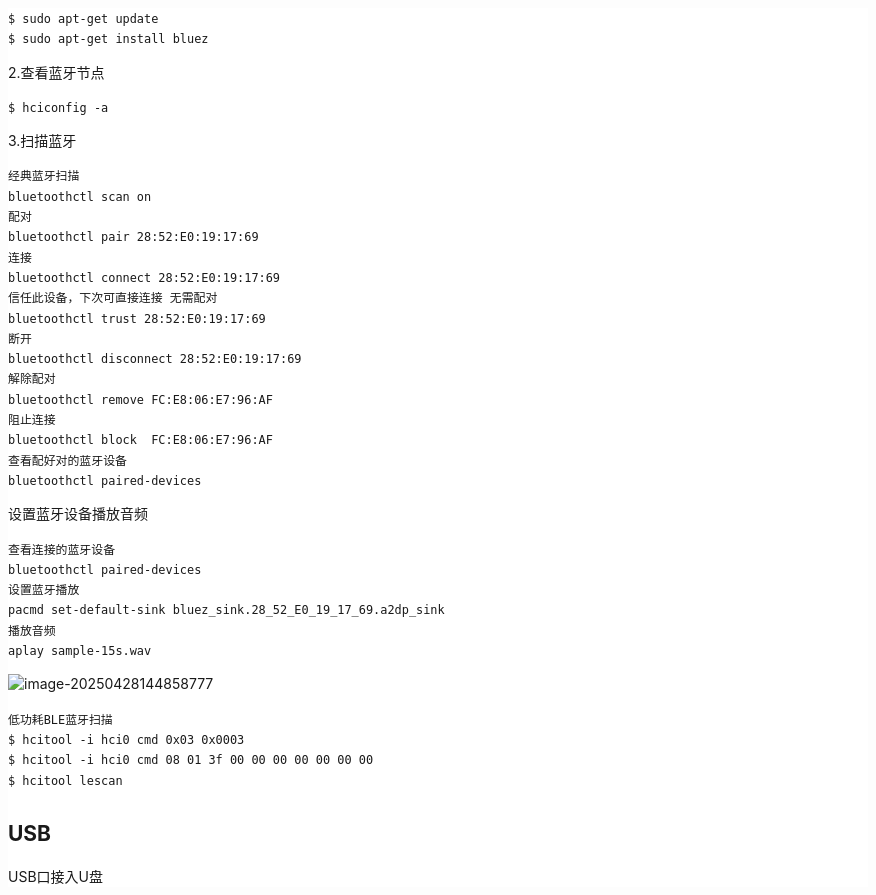 ```shell
$ sudo apt-get update
$ sudo apt-get install bluez
```

2.查看蓝牙节点

```shell
$ hciconfig -a  
```

3.扫描蓝牙

```shell
经典蓝牙扫描
bluetoothctl scan on
配对
bluetoothctl pair 28:52:E0:19:17:69
连接
bluetoothctl connect 28:52:E0:19:17:69
信任此设备，下次可直接连接 无需配对
bluetoothctl trust 28:52:E0:19:17:69
断开
bluetoothctl disconnect 28:52:E0:19:17:69
解除配对
bluetoothctl remove FC:E8:06:E7:96:AF   
阻止连接
bluetoothctl block  FC:E8:06:E7:96:AF 
查看配好对的蓝牙设备
bluetoothctl paired-devices
```

设置蓝牙设备播放音频

``` shell
查看连接的蓝牙设备
bluetoothctl paired-devices 
设置蓝牙播放
pacmd set-default-sink bluez_sink.28_52_E0_19_17_69.a2dp_sink
播放音频
aplay sample-15s.wav
```

![image-20250428144858777](http://tanzhtanzh.oss-cn-shenzhen.aliyuncs.com/img/image-20250428144858777.png)

``` shell
低功耗BLE蓝牙扫描
$ hcitool -i hci0 cmd 0x03 0x0003
$ hcitool -i hci0 cmd 08 01 3f 00 00 00 00 00 00 00
$ hcitool lescan
```



## USB

USB口接入U盘
